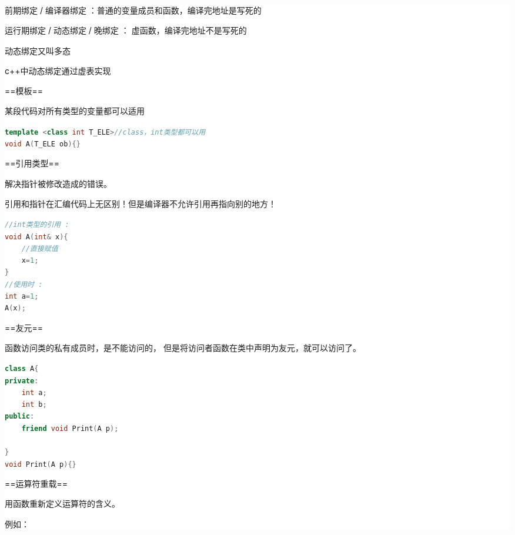 前期绑定 / 编译器绑定 ：普通的变量成员和函数，编译完地址是写死的

运行期绑定 / 动态绑定  / 晚绑定 ： 虚函数，编译完地址不是写死的

动态绑定又叫多态

c++中动态绑定通过虚表实现



==模板==

某段代码对所有类型的变量都可以适用

```c++
template <class int T_ELE>//class，int类型都可以用
void A(T_ELE ob){}
```

==引用类型==

解决指针被修改造成的错误。

引用和指针在汇编代码上无区别！但是编译器不允许引用再指向别的地方！

```c++
//int类型的引用 : 
void A(int& x){
	//直接赋值
	x=1;
}
//使用时 : 
int a=1;
A(x);

```



==友元==

函数访问类的私有成员时，是不能访问的， 但是将访问者函数在类中声明为友元，就可以访问了。

```c++
class A{
private:
	int a;
	int b;
public:
	friend void Print(A p); 

}
void Print(A p){}
```



==运算符重载==

用函数重新定义运算符的含义。

例如：
